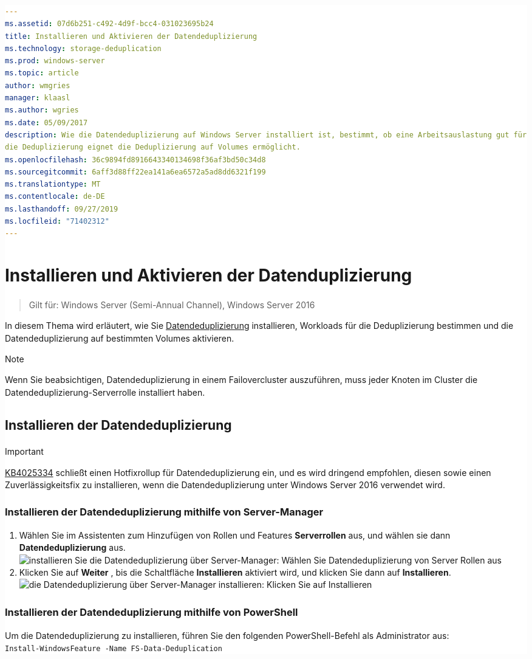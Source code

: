 ```yaml
---
ms.assetid: 07d6b251-c492-4d9f-bcc4-031023695b24
title: Installieren und Aktivieren der Datendeduplizierung
ms.technology: storage-deduplication
ms.prod: windows-server
ms.topic: article
author: wmgries
manager: klaasl
ms.author: wgries
ms.date: 05/09/2017
description: Wie die Datendeduplizierung auf Windows Server installiert ist, bestimmt, ob eine Arbeitsauslastung gut für die Deduplizierung eignet die Deduplizierung auf Volumes ermöglicht.
ms.openlocfilehash: 36c9894fd8916643340134698f36af3bd50c34d8
ms.sourcegitcommit: 6aff3d88ff22ea141a6ea6572a5ad8dd6321f199
ms.translationtype: MT
ms.contentlocale: de-DE
ms.lasthandoff: 09/27/2019
ms.locfileid: "71402312"
---
```

# <a name="install-and-enable-data-deduplication"></a>Installieren und Aktivieren der Datenduplizierung
> Gilt für: Windows Server (Semi-Annual Channel), Windows Server 2016

In diesem Thema wird erläutert, wie Sie [Datendeduplizierung](overview.md) installieren, Workloads für die Deduplizierung bestimmen und die Datendeduplizierung auf bestimmten Volumes aktivieren.

> [!Note]  
> Wenn Sie beabsichtigen, Datendeduplizierung in einem Failovercluster auszuführen, muss jeder Knoten im Cluster die Datendeduplizierung-Serverrolle installiert haben.

## <a id="install-dedup"></a>Installieren der Datendeduplizierung
> [!Important]  
> [KB4025334](https://support.microsoft.com/kb/4025334) schließt einen Hotfixrollup für Datendeduplizierung ein, und es wird dringend empfohlen, diesen sowie einen Zuverlässigkeitsfix zu installieren, wenn die Datendeduplizierung unter Windows Server 2016 verwendet wird.

### <a id="install-dedup-via-server-manager"></a>Installieren der Datendeduplizierung mithilfe von Server-Manager
1. Wählen Sie im Assistenten zum Hinzufügen von Rollen und Features **Serverrollen** aus, und wählen sie dann **Datendeduplizierung** aus.  
![installieren Sie die Datendeduplizierung über Server-Manager: Wählen Sie Datendeduplizierung von Server Rollen aus](media/install-dedup-via-server-manager-1.png)
2. Klicken Sie auf **Weiter** , bis die Schaltfläche **Installieren** aktiviert wird, und klicken Sie dann auf **Installieren**.  
![die Datendeduplizierung über Server-Manager installieren: Klicken Sie auf Installieren](media/install-dedup-via-server-manager-2.png)

### <a id="install-dedup-via-powershell"></a>Installieren der Datendeduplizierung mithilfe von PowerShell
Um die Datendeduplizierung zu installieren, führen Sie den folgenden PowerShell-Befehl als Administrator aus:  
`Install-WindowsFeature -Name FS-Data-Deduplication`
